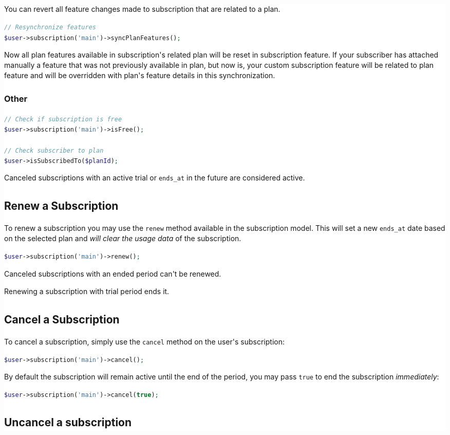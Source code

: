 You can revert all feature changes made to subscription that are related to a plan.

```php 
// Resynchronize features
$user->subscription('main')->syncPlanFeatures();
```

Now all plan features available in subscription's related plan will be reset in subscription feature. If your subscriber
has attached manually a feature that was not previously available in plan, but now is, your custom subscription feature
will be related to plan feature and will be overridden with plan's feature details in this synchronization.

### Other

```php 
// Check if subscription is free
$user->subscription('main')->isFree();

// Check subscriber to plan
$user->isSubscribedTo($planId);
```

Canceled subscriptions with an active trial or `ends_at` in the future are considered active.

## Renew a Subscription

To renew a subscription you may use the `renew` method available in the subscription model. This will set a
new `ends_at` date based on the selected plan and _will clear the usage data_ of the subscription.

```php
$user->subscription('main')->renew();
```

Canceled subscriptions with an ended period can't be renewed.

Renewing a subscription with trial period ends it.

## Cancel a Subscription

To cancel a subscription, simply use the `cancel` method on the user's subscription:

```php
$user->subscription('main')->cancel();
```

By default the subscription will remain active until the end of the period, you may pass `true` to end the
subscription _immediately_:

```php
$user->subscription('main')->cancel(true);
```

## Uncancel a subscription
